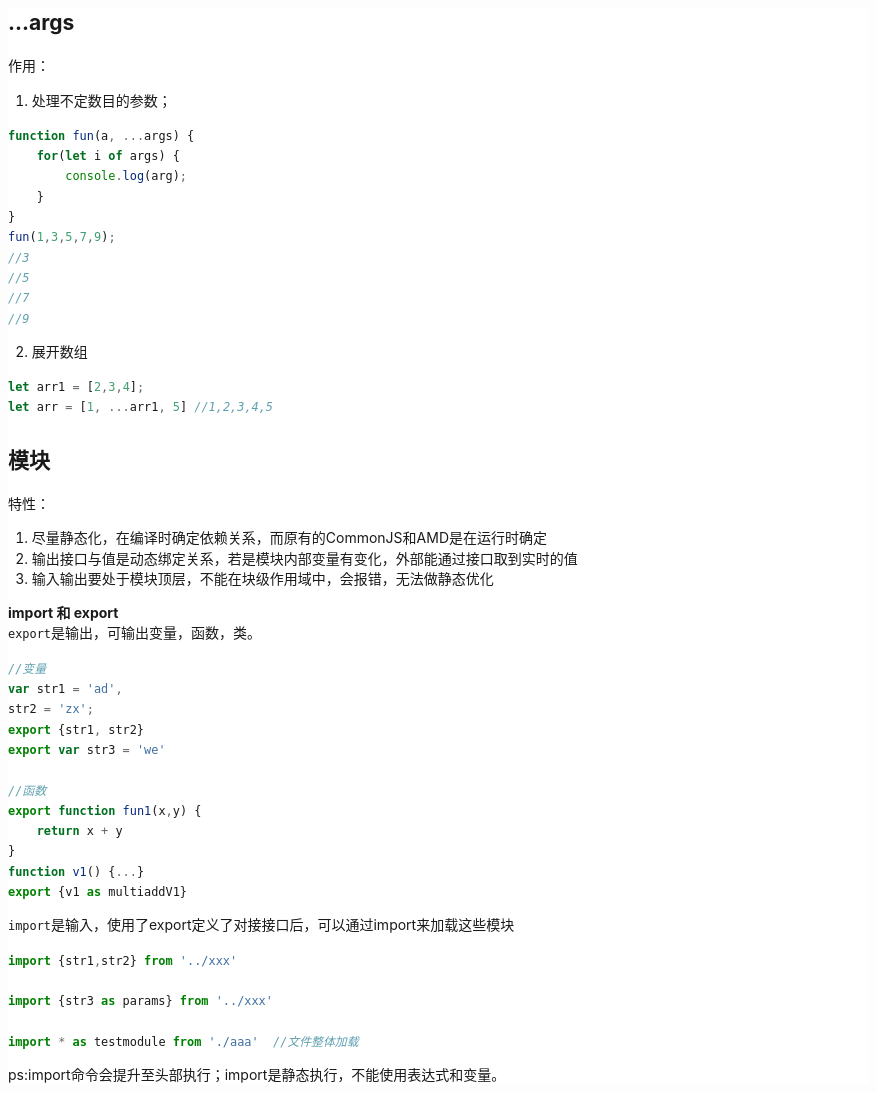 ## ...args  
作用：  
1. 处理不定数目的参数；  
```js
function fun(a, ...args) {
    for(let i of args) {
        console.log(arg);
    }
}
fun(1,3,5,7,9);
//3
//5
//7
//9
```
2. 展开数组   
```js
let arr1 = [2,3,4];
let arr = [1, ...arr1, 5] //1,2,3,4,5  
```

## 模块  
特性：  
1. 尽量静态化，在编译时确定依赖关系，而原有的CommonJS和AMD是在运行时确定    
2. 输出接口与值是动态绑定关系，若是模块内部变量有变化，外部能通过接口取到实时的值  
3. 输入输出要处于模块顶层，不能在块级作用域中，会报错，无法做静态优化  

**import 和 export**  
`export`是输出，可输出变量，函数，类。   
```js
//变量
var str1 = 'ad',
str2 = 'zx';
export {str1, str2} 
export var str3 = 'we' 

//函数  
export function fun1(x,y) {
    return x + y
}
function v1() {...}
export {v1 as multiaddV1}
```

`import`是输入，使用了export定义了对接接口后，可以通过import来加载这些模块  
```js
import {str1,str2} from '../xxx'

import {str3 as params} from '../xxx' 

import * as testmodule from './aaa'  //文件整体加载
```  
ps:import命令会提升至头部执行；import是静态执行，不能使用表达式和变量。  
